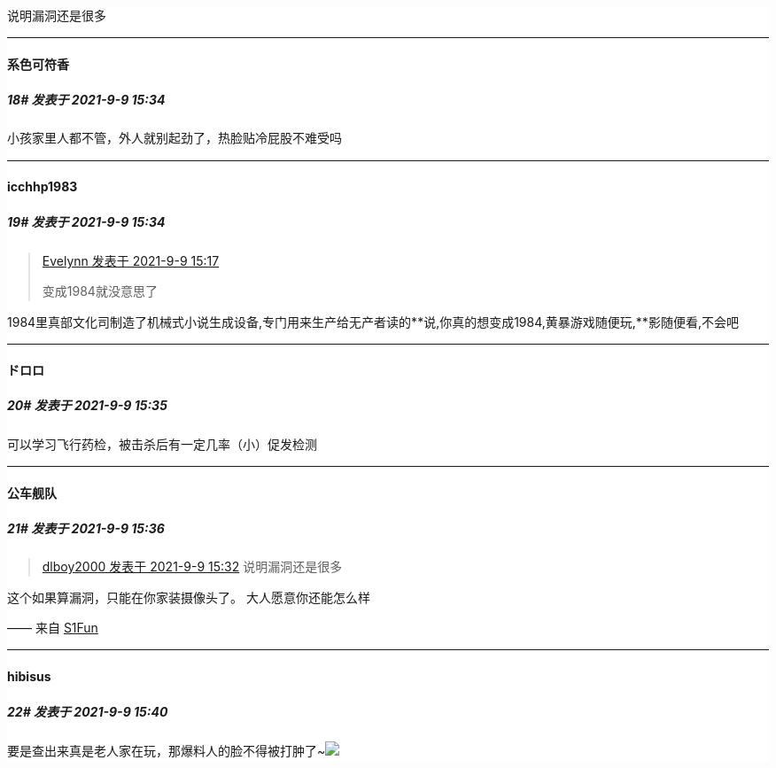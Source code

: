 
说明漏洞还是很多


*****

####  系色可符香  
##### 18#       发表于 2021-9-9 15:34


小孩家里人都不管，外人就别起劲了，热脸贴冷屁股不难受吗


*****

####  icchhp1983  
##### 19#       发表于 2021-9-9 15:34


<blockquote><a href="httphttps://bbs.saraba1st.com/2b/forum.php?mod=redirect&amp;goto=findpost&amp;pid=52679927&amp;ptid=2025437" target="_blank">Evelynn 发表于 2021-9-9 15:17</a>

变成1984就没意思了</blockquote>
1984里真部文化司制造了机械式小说生成设备,专门用来生产给无产者读的**说,你真的想变成1984,黄暴游戏随便玩,**影随便看,不会吧


*****

####  ドロロ  
##### 20#       发表于 2021-9-9 15:35


可以学习飞行药检，被击杀后有一定几率（小）促发检测


*****

####  公车舰队  
##### 21#       发表于 2021-9-9 15:36


<blockquote><a href="httphttps://bbs.saraba1st.com/2b/forum.php?mod=redirect&amp;goto=findpost&amp;pid=52680147&amp;ptid=2025437" target="_blank">dlboy2000 发表于 2021-9-9 15:32</a>
说明漏洞还是很多</blockquote>
这个如果算漏洞，只能在你家装摄像头了。
大人愿意你还能怎么样

—— 来自 [S1Fun](https://s1fun.koalcat.com)


*****

####  hibisus  
##### 22#       发表于 2021-9-9 15:40


要是查出来真是老人家在玩，那爆料人的脸不得被打肿了~<img src="https://static.saraba1st.com/image/smiley/face2017/067.png" referrerpolicy="no-referrer">


